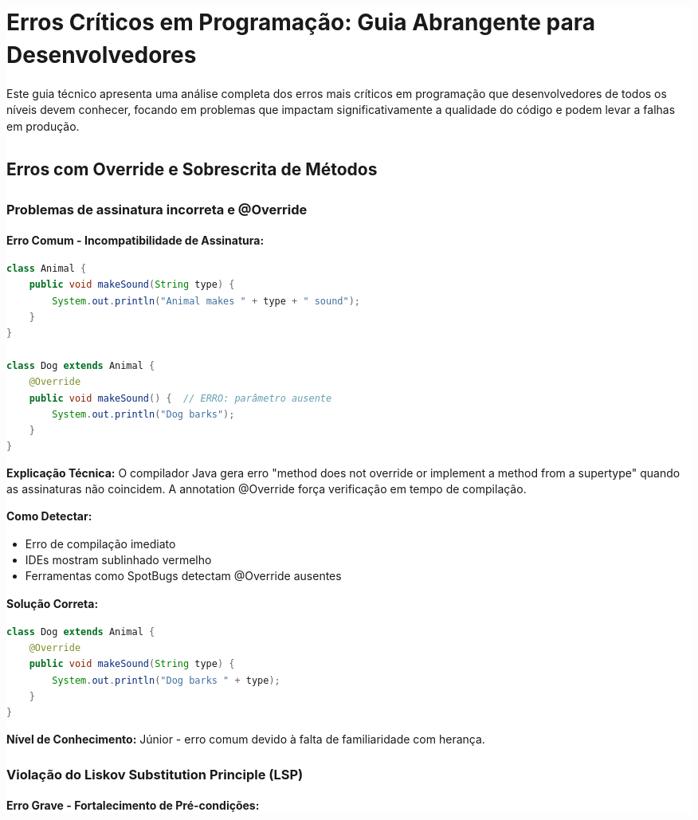 # Erros Críticos em Programação: Guia Abrangente para Desenvolvedores

Este guia técnico apresenta uma análise completa dos erros mais críticos em programação que desenvolvedores de todos os níveis devem conhecer, focando em problemas que impactam significativamente a qualidade do código e podem levar a falhas em produção.

## Erros com Override e Sobrescrita de Métodos

### Problemas de assinatura incorreta e @Override

**Erro Comum - Incompatibilidade de Assinatura:**

```java
class Animal {
    public void makeSound(String type) {
        System.out.println("Animal makes " + type + " sound");
    }
}

class Dog extends Animal {
    @Override
    public void makeSound() {  // ERRO: parâmetro ausente
        System.out.println("Dog barks");
    }
}
```

**Explicação Técnica:** O compilador Java gera erro "method does not override or implement a method from a supertype" quando as assinaturas não coincidem. A annotation @Override força verificação em tempo de compilação.

**Como Detectar:**

- Erro de compilação imediato
- IDEs mostram sublinhado vermelho
- Ferramentas como SpotBugs detectam @Override ausentes

**Solução Correta:**

```java
class Dog extends Animal {
    @Override
    public void makeSound(String type) {
        System.out.println("Dog barks " + type);
    }
}
```

**Nível de Conhecimento:** Júnior - erro comum devido à falta de familiaridade com herança.

### Violação do Liskov Substitution Principle (LSP)

**Erro Grave - Fortalecimento de Pré-condições:**
